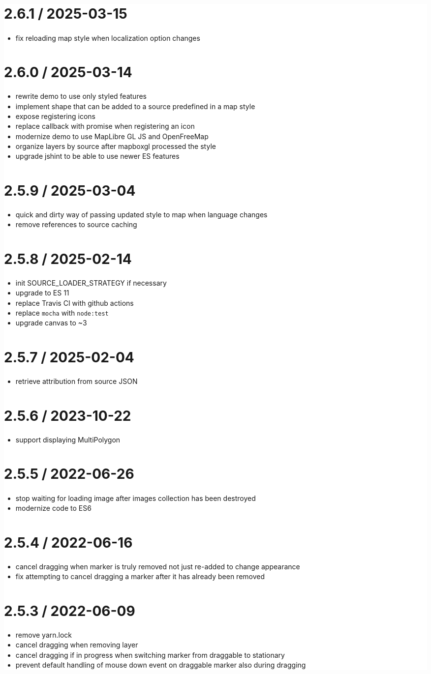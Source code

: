 
2.6.1 / 2025-03-15
==================

 * fix reloading map style when localization option changes

2.6.0 / 2025-03-14
==================

 * rewrite demo to use only styled features
 * implement shape that can be added to a source predefined in a map style
 * expose registering icons
 * replace callback with promise when registering an icon
 * modernize demo to use MapLibre GL JS and OpenFreeMap
 * organize layers by source after mapboxgl processed the style
 * upgrade jshint to be able to use newer ES features

2.5.9 / 2025-03-04
==================

 * quick and dirty way of passing updated style to map when language changes
 * remove references to source caching

2.5.8 / 2025-02-14
==================

 * init SOURCE_LOADER_STRATEGY if necessary
 * upgrade to ES 11
 * replace Travis CI with github actions
 * replace `mocha` with `node:test`
 * upgrade canvas to ~3

2.5.7 / 2025-02-04
==================

 * retrieve attribution from source JSON

2.5.6 / 2023-10-22
==================

 * support displaying MultiPolygon

2.5.5 / 2022-06-26
==================

 * stop waiting for loading image after images collection has been destroyed
 * modernize code to ES6

2.5.4 / 2022-06-16
==================

 * cancel dragging when marker is truly removed not just re-added to change appearance
 * fix attempting to cancel dragging a marker after it has already been removed

2.5.3 / 2022-06-09
==================

 * remove yarn.lock
 * cancel dragging when removing layer
 * cancel dragging if in progress when switching marker from draggable to stationary
 * prevent default handling of mouse down event on draggable marker also during dragging
